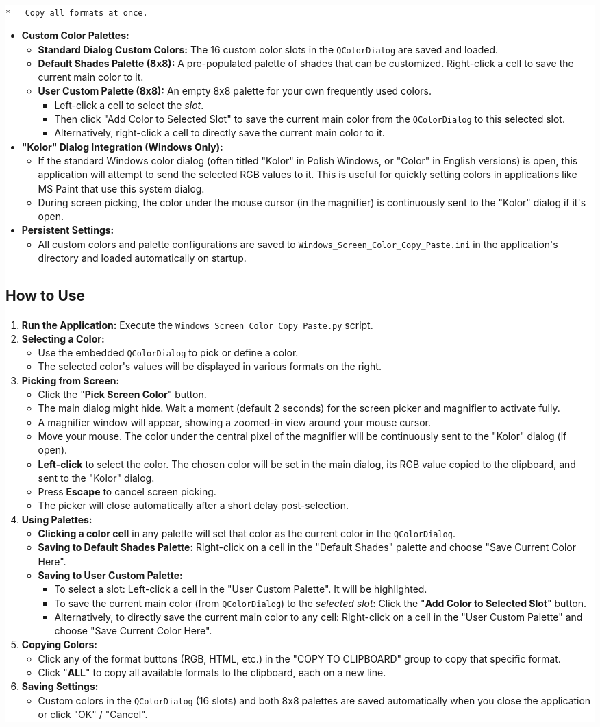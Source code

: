     *   Copy all formats at once.
*   **Custom Color Palettes:**
    *   **Standard Dialog Custom Colors:** The 16 custom color slots in the `QColorDialog` are saved and loaded.
    *   **Default Shades Palette (8x8):** A pre-populated palette of shades that can be customized. Right-click a cell to save the current main color to it.
    *   **User Custom Palette (8x8):** An empty 8x8 palette for your own frequently used colors.
        *   Left-click a cell to select the *slot*.
        *   Then click "Add Color to Selected Slot" to save the current main color from the `QColorDialog` to this selected slot.
        *   Alternatively, right-click a cell to directly save the current main color to it.
*   **"Kolor" Dialog Integration (Windows Only):**
    *   If the standard Windows color dialog (often titled "Kolor" in Polish Windows, or "Color" in English versions) is open, this application will attempt to send the selected RGB values to it. This is useful for quickly setting colors in applications like MS Paint that use this system dialog.
    *   During screen picking, the color under the mouse cursor (in the magnifier) is continuously sent to the "Kolor" dialog if it's open.
*   **Persistent Settings:**
    *   All custom colors and palette configurations are saved to `Windows_Screen_Color_Copy_Paste.ini` in the application's directory and loaded automatically on startup.

## How to Use

1.  **Run the Application:** Execute the `Windows Screen Color Copy Paste.py` script.
2.  **Selecting a Color:**
    *   Use the embedded `QColorDialog` to pick or define a color.
    *   The selected color's values will be displayed in various formats on the right.
3.  **Picking from Screen:**
    *   Click the "**Pick Screen Color**" button.
    *   The main dialog might hide. Wait a moment (default 2 seconds) for the screen picker and magnifier to activate fully.
    *   A magnifier window will appear, showing a zoomed-in view around your mouse cursor.
    *   Move your mouse. The color under the central pixel of the magnifier will be continuously sent to the "Kolor" dialog (if open).
    *   **Left-click** to select the color. The chosen color will be set in the main dialog, its RGB value copied to the clipboard, and sent to the "Kolor" dialog.
    *   Press **Escape** to cancel screen picking.
    *   The picker will close automatically after a short delay post-selection.
4.  **Using Palettes:**
    *   **Clicking a color cell** in any palette will set that color as the current color in the `QColorDialog`.
    *   **Saving to Default Shades Palette:** Right-click on a cell in the "Default Shades" palette and choose "Save Current Color Here".
    *   **Saving to User Custom Palette:**
        *   To select a slot: Left-click a cell in the "User Custom Palette". It will be highlighted.
        *   To save the current main color (from `QColorDialog`) to the *selected slot*: Click the "**Add Color to Selected Slot**" button.
        *   Alternatively, to directly save the current main color to any cell: Right-click on a cell in the "User Custom Palette" and choose "Save Current Color Here".
5.  **Copying Colors:**
    *   Click any of the format buttons (RGB, HTML, etc.) in the "COPY TO CLIPBOARD" group to copy that specific format.
    *   Click "**ALL**" to copy all available formats to the clipboard, each on a new line.
6.  **Saving Settings:**
    *   Custom colors in the `QColorDialog` (16 slots) and both 8x8 palettes are saved automatically when you close the application or click "OK" / "Cancel".
